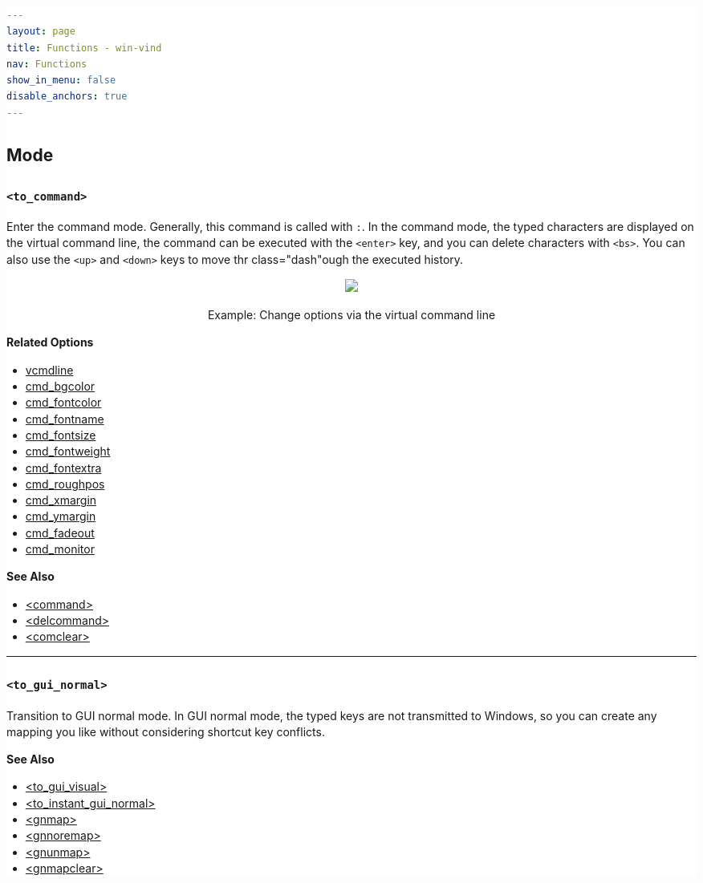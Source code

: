 ```yaml
---
layout: page
title: Functions - win-vind
nav: Functions
show_in_menu: false
disable_anchors: true
---
```


## Mode

### **`<to_command>`**
Enter the command mode. Generally, this command is called with `:`. In the command mode, the typed characters are displayed on the virtual command line, the command can be executed with the `<enter>` key, and you can delete characters with `<bs>`. You can also use the `<up>` and `<down>` keys to move thr class="dash"ough the executed history.

<p align="center">
  <img src="https://pit-ray.github.io/win-vind/imgs/cmdline_demo.gif" class="img-fluid"/>
  <p align="center">Example: Change options via the virtual command line</p>
</p>

**Related Options**
- [vcmdline](../options/#vcmdline)
- [cmd_bgcolor](../options/#cmd_bgcolor)
- [cmd_fontcolor](../options/#cmd_fontcolor)
- [cmd_fontname](../options/#cmd_fontname)
- [cmd_fontsize](../options/#cmd_fontsize)
- [cmd_fontweight](../options/#cmd_fontweight)
- [cmd_fontextra](../options/#cmd_fontextra)
- [cmd_roughpos](../options/#cmd_roughpos)
- [cmd_xmargin](../options/#cmd_xmargin)
- [cmd_ymargin](../options/#cmd_ymargin)
- [cmd_fadeout](../options/#cmd_fadeout)
- [cmd_monitor](../options/#cmd_monitor)

**See Also**
- [\<command\>](./#command)
- [\<delcommand\>](./#delcommand)
- [\<comclear\>](./#comclear)

<hr class="dash">

### **`<to_gui_normal>`**
Transition to GUI normal mode. In GUI normal mode, the typed keys are not transmitted to Windows, so you can create any mapping you like without considering shortcut key conflicts.

**See Also**
- [\<to_gui_visual\>](./#to_gui_visual)
- [\<to_instant_gui_normal\>](./#to_instant_gui_normal)
- [\<gnmap\>](./#map)
- [\<gnnoremap\>](./#noremap)
- [\<gnunmap\>](./#unmap)
- [\<gnmapclear\>](./#mapclear)
